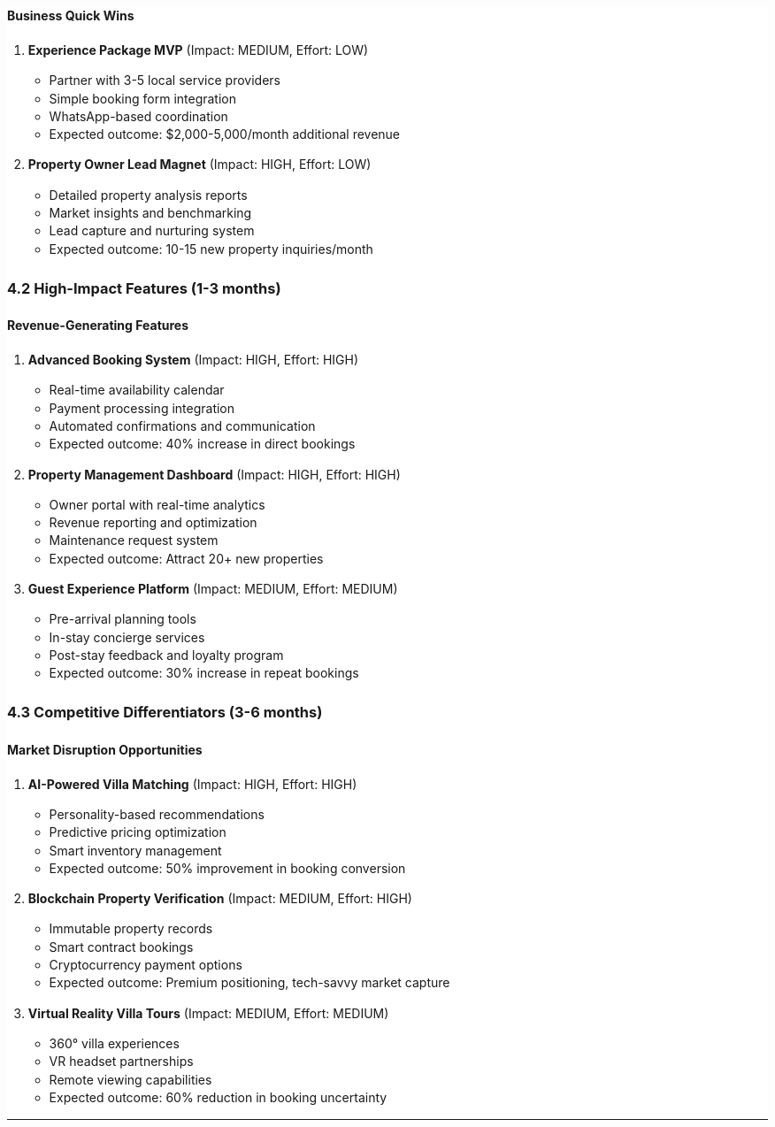 #### **Business Quick Wins**
1. **Experience Package MVP** (Impact: MEDIUM, Effort: LOW)
   - Partner with 3-5 local service providers
   - Simple booking form integration
   - WhatsApp-based coordination
   - Expected outcome: $2,000-5,000/month additional revenue

2. **Property Owner Lead Magnet** (Impact: HIGH, Effort: LOW)
   - Detailed property analysis reports
   - Market insights and benchmarking
   - Lead capture and nurturing system
   - Expected outcome: 10-15 new property inquiries/month

### 4.2 High-Impact Features (1-3 months)

#### **Revenue-Generating Features**
1. **Advanced Booking System** (Impact: HIGH, Effort: HIGH)
   - Real-time availability calendar
   - Payment processing integration
   - Automated confirmations and communication
   - Expected outcome: 40% increase in direct bookings

2. **Property Management Dashboard** (Impact: HIGH, Effort: HIGH)
   - Owner portal with real-time analytics
   - Revenue reporting and optimization
   - Maintenance request system
   - Expected outcome: Attract 20+ new properties

3. **Guest Experience Platform** (Impact: MEDIUM, Effort: MEDIUM)
   - Pre-arrival planning tools
   - In-stay concierge services
   - Post-stay feedback and loyalty program
   - Expected outcome: 30% increase in repeat bookings

### 4.3 Competitive Differentiators (3-6 months)

#### **Market Disruption Opportunities**
1. **AI-Powered Villa Matching** (Impact: HIGH, Effort: HIGH)
   - Personality-based recommendations
   - Predictive pricing optimization
   - Smart inventory management
   - Expected outcome: 50% improvement in booking conversion

2. **Blockchain Property Verification** (Impact: MEDIUM, Effort: HIGH)
   - Immutable property records
   - Smart contract bookings
   - Cryptocurrency payment options
   - Expected outcome: Premium positioning, tech-savvy market capture

3. **Virtual Reality Villa Tours** (Impact: MEDIUM, Effort: MEDIUM)
   - 360° villa experiences
   - VR headset partnerships
   - Remote viewing capabilities
   - Expected outcome: 60% reduction in booking uncertainty

---